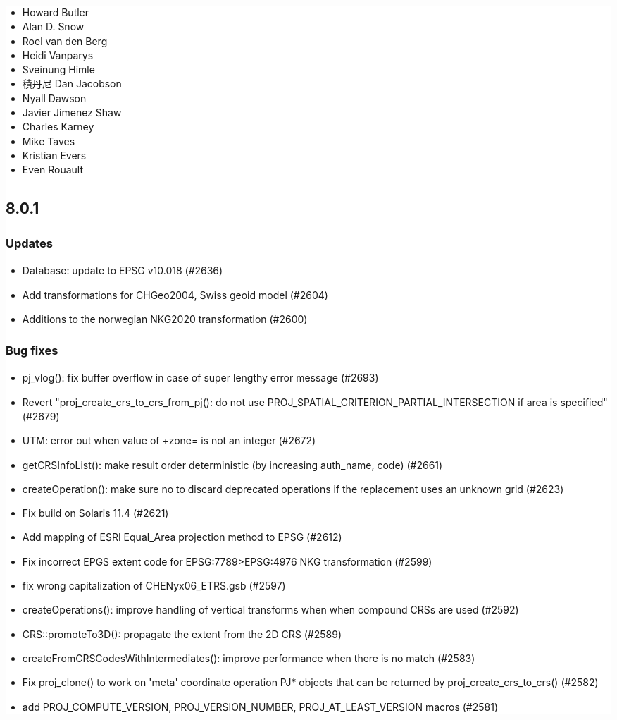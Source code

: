* Howard Butler
* Alan D. Snow
* Roel van den Berg
* Heidi Vanparys
* Sveinung Himle
* 積丹尼 Dan Jacobson
* Nyall Dawson
* Javier Jimenez Shaw
* Charles Karney
* Mike Taves
* Kristian Evers
* Even Rouault

## 8.0.1

### Updates

* Database: update to EPSG v10.018 (#2636)

* Add transformations for CHGeo2004, Swiss geoid model (#2604)

* Additions to the norwegian NKG2020 transformation (#2600)

### Bug fixes

* pj_vlog(): fix buffer overflow in case of super lengthy error message (#2693)

* Revert "proj_create_crs_to_crs_from_pj(): do not use PROJ_SPATIAL_CRITERION_PARTIAL_INTERSECTION
  if area is specified" (#2679)

* UTM: error out when value of +zone= is not an integer (#2672)

* getCRSInfoList(): make result order deterministic (by increasing auth_name,
  code) (#2661)

* createOperation(): make sure no to discard deprecated operations if the
  replacement uses an unknown grid (#2623)

* Fix build on Solaris 11.4 (#2621)

* Add mapping of ESRI Equal_Area projection method to EPSG (#2612)

* Fix incorrect EPGS extent code for EPSG:7789>EPSG:4976 NKG transformation (#2599)

* fix wrong capitalization of CHENyx06_ETRS.gsb (#2597)

* createOperations(): improve handling of vertical transforms when
  when compound CRSs are used (#2592)

* CRS::promoteTo3D(): propagate the extent from the 2D CRS (#2589)

* createFromCRSCodesWithIntermediates(): improve performance when there is
  no match (#2583)

* Fix proj_clone() to work on 'meta' coordinate operation PJ* objects that
  can be returned by proj_create_crs_to_crs() (#2582)

* add PROJ_COMPUTE_VERSION, PROJ_VERSION_NUMBER,
  PROJ_AT_LEAST_VERSION macros (#2581)
